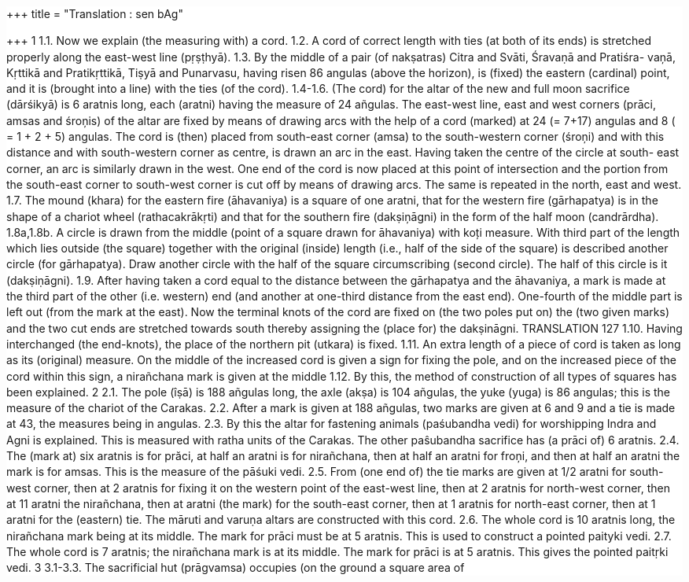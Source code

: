 +++
title = "Translation : sen bAg"

+++
1
1.1. Now we explain (the measuring with) a cord.
1.2. A cord of correct length with ties (at both of its ends) is stretched properly
along the east-west line (pṛṣṭhyā).
1.3. By the middle of a pair (of nakṣatras) Citra and Svāti, Śravaṇā and Pratiśra- vaņā, Kṛttikā and Pratikṛttikā, Tiṣyā and Punarvasu, having risen 86 angulas (above the horizon), is (fixed) the eastern (cardinal) point, and it is (brought into a line) with the ties (of the cord).
1.4-1.6. (The cord) for the altar of the new and full moon sacrifice (dārśikyā) is 6 aratnis long, each (aratni) having the measure of 24 añgulas. The east-west line, east and west corners (prāci, amsas and śroņis) of the altar are fixed by means of drawing arcs with the help of a cord (marked) at 24 (= 7+17) angulas and 8 ( = 1 + 2 + 5) angulas. The cord is (then) placed from south-east corner (amsa) to the south-western corner (śroņi) and with this distance and with south-western corner as centre, is drawn an arc in the east. Having taken the centre of the circle at south- east corner, an arc is similarly drawn in the west. One end of the cord is now placed at this point of intersection and the portion from the south-east corner to south-west corner is cut off by means of drawing arcs. The same is repeated in the north, east and west.
1.7. The mound (khara) for the eastern fire (āhavaniya) is a square of one aratni, that for the western fire (gārhapatya) is in the shape of a chariot wheel (rathacakrākṛti) and that for the southern fire (dakṣiņāgni) in the form of the half moon (candrārdha).
1.8a,1.8b. A circle is drawn from the middle (point of a square drawn for āhavaniya) with koți measure. With third part of the length which lies outside (the square) together with the original (inside) length (i.e., half of the side of the square) is described another circle (for gārhapatya). Draw another circle with the half of the square circumscribing (second circle). The half of this circle is it (dakṣiṇāgni).
1.9. After having taken a cord equal to the distance between the gārhapatya and the āhavaniya, a mark is made at the third part of the other (i.e. western) end (and another at one-third distance from the east end). One-fourth of the middle part is left out (from the mark at the east). Now the terminal knots of the cord are fixed on (the two poles put on) the (two given marks) and the two cut ends are stretched towards south thereby assigning the (place for) the dakṣināgni.
TRANSLATION
127
1.10. Having interchanged (the end-knots), the place of the northern pit (utkara)
is fixed.
1.11. An extra length of a piece of cord is taken as long as its (original) measure. On the middle of the increased cord is given a sign for fixing the pole, and on the increased piece of the cord within this sign, a nirañchana mark is given at the middle
1.12. By this, the method of construction of all types of squares has been explained.
2
2.1. The pole (îṣā) is 188 añgulas long, the axle (akṣa) is 104 añgulas, the yuke (yuga)
is 86 angulas; this is the measure of the chariot of the Carakas.
2.2. After a mark is given at 188 añgulas, two marks are given at 6 and 9 and a tie
is made at 43, the measures being in angulas.
2.3. By this the altar for fastening animals (paśubandha vedi) for worshipping Indra and Agni is explained. This is measured with ratha units of the Carakas. The other paŝubandha sacrifice has (a prāci of) 6 aratnis.
2.4. The (mark at) six aratnis is for prăci, at half an aratni is for nirañchana, then at half an aratni for froņi, and then at half an aratni the mark is for amsas. This is the measure of the pāśuki vedi.
2.5. From (one end of) the tie marks are given at 1/2 aratni for south-west corner, then at 2 aratnis for fixing it on the western point of the east-west line, then at 2 aratnis for north-west corner, then at 11 aratni the nirañchana, then at aratni (the mark) for the south-east corner, then at 1 aratnis for north-east corner, then at 1 aratni for the (eastern) tie. The māruti and varuṇa altars are constructed with this cord.
2.6. The whole cord is 10 aratnis long, the nirañchana mark being at its middle. The mark for prāci must be at 5 aratnis. This is used to construct a pointed paityki vedi.
2.7. The whole cord is 7 aratnis; the nirañchana mark is at its middle. The mark for
prāci is at 5 aratnis. This gives the pointed paitṛki vedi.
3
3.1-3.3. The sacrificial hut (prāgvamsa) occupies (on the ground a square area of